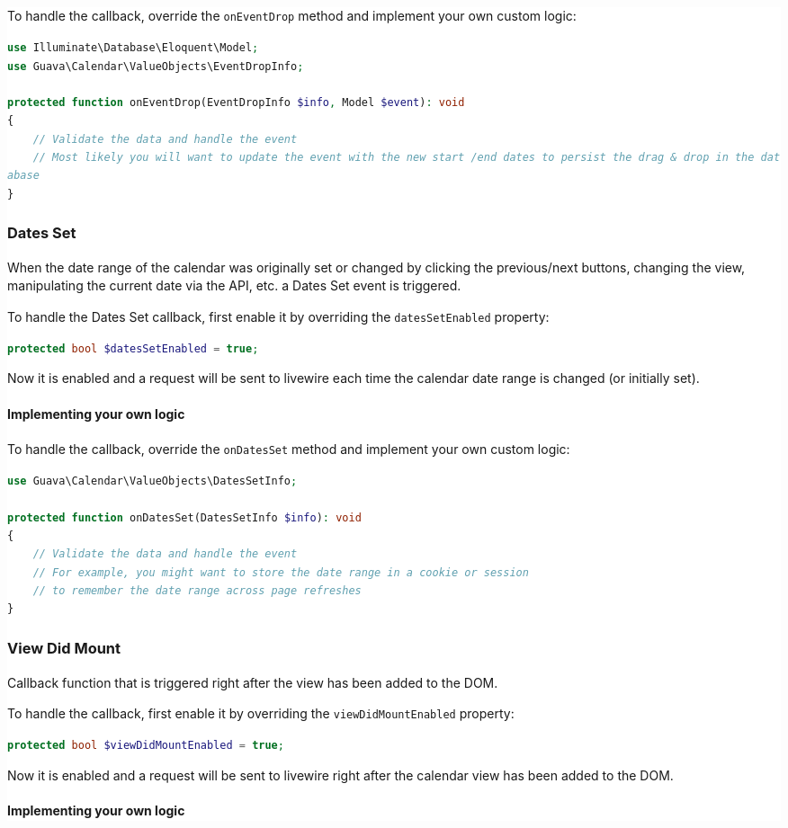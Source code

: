 To handle the callback, override the `onEventDrop` method and implement your own custom logic:

```php
use Illuminate\Database\Eloquent\Model;
use Guava\Calendar\ValueObjects\EventDropInfo;

protected function onEventDrop(EventDropInfo $info, Model $event): void
{
    // Validate the data and handle the event
    // Most likely you will want to update the event with the new start /end dates to persist the drag & drop in the database
}
```

### Dates Set

When the date range of the calendar was originally set or changed by clicking the previous/next buttons, changing the view, manipulating the current date via the API, etc. a Dates Set event is triggered.

To handle the Dates Set callback, first enable it by overriding the `datesSetEnabled` property:

```php
protected bool $datesSetEnabled = true;
```

Now it is enabled and a request will be sent to livewire each time the calendar date range is changed (or initially set).

#### Implementing your own logic

To handle the callback, override the `onDatesSet` method and implement your own custom logic:

```php
use Guava\Calendar\ValueObjects\DatesSetInfo;

protected function onDatesSet(DatesSetInfo $info): void
{
    // Validate the data and handle the event
    // For example, you might want to store the date range in a cookie or session
    // to remember the date range across page refreshes
}
```

### View Did Mount

Callback function that is triggered right after the view has been added to the DOM.

To handle the callback, first enable it by overriding the `viewDidMountEnabled` property:

```php
protected bool $viewDidMountEnabled = true;
```

Now it is enabled and a request will be sent to livewire right after the calendar view has been added to the DOM.

#### Implementing your own logic
